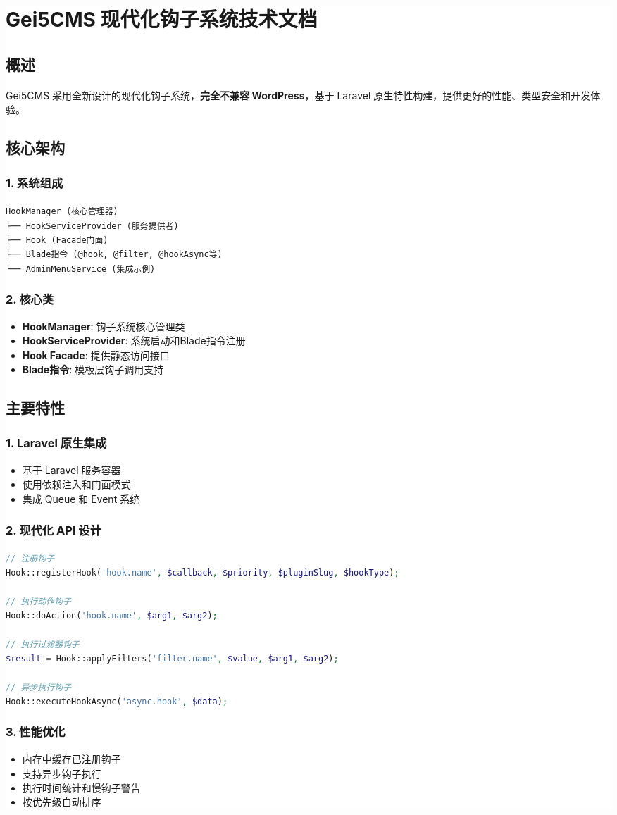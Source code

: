 # Gei5CMS 现代化钩子系统技术文档

## 概述

Gei5CMS 采用全新设计的现代化钩子系统，**完全不兼容 WordPress**，基于 Laravel 原生特性构建，提供更好的性能、类型安全和开发体验。

## 核心架构

### 1. 系统组成

```
HookManager (核心管理器)
├── HookServiceProvider (服务提供者)
├── Hook (Facade门面)
├── Blade指令 (@hook, @filter, @hookAsync等)
└── AdminMenuService (集成示例)
```

### 2. 核心类

- **HookManager**: 钩子系统核心管理类
- **HookServiceProvider**: 系统启动和Blade指令注册
- **Hook Facade**: 提供静态访问接口
- **Blade指令**: 模板层钩子调用支持

## 主要特性

### 1. Laravel 原生集成
- 基于 Laravel 服务容器
- 使用依赖注入和门面模式
- 集成 Queue 和 Event 系统

### 2. 现代化 API 设计
```php
// 注册钩子
Hook::registerHook('hook.name', $callback, $priority, $pluginSlug, $hookType);

// 执行动作钩子
Hook::doAction('hook.name', $arg1, $arg2);

// 执行过滤器钩子
$result = Hook::applyFilters('filter.name', $value, $arg1, $arg2);

// 异步执行钩子
Hook::executeHookAsync('async.hook', $data);
```

### 3. 性能优化
- 内存中缓存已注册钩子
- 支持异步钩子执行
- 执行时间统计和慢钩子警告
- 按优先级自动排序
